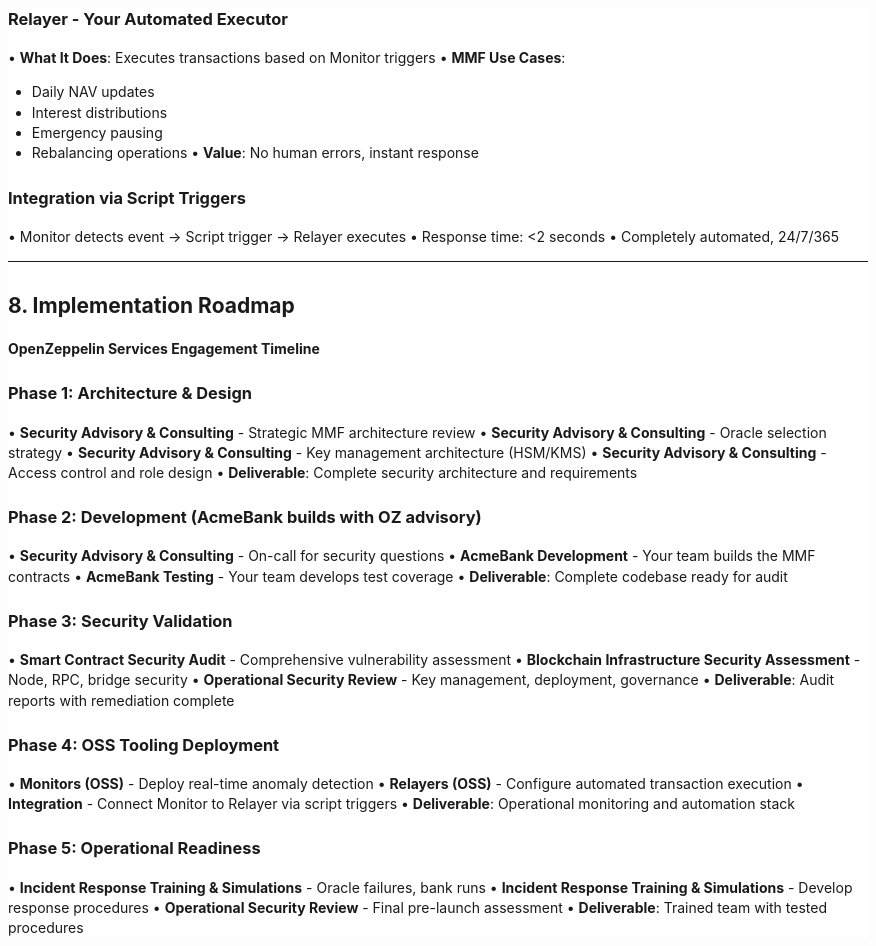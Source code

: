 ### Relayer - Your Automated Executor
• **What It Does**: Executes transactions based on Monitor triggers
• **MMF Use Cases**:
  - Daily NAV updates
  - Interest distributions
  - Emergency pausing
  - Rebalancing operations
• **Value**: No human errors, instant response

### Integration via Script Triggers
• Monitor detects event → Script trigger → Relayer executes
• Response time: <2 seconds
• Completely automated, 24/7/365

---

## 8. Implementation Roadmap
**OpenZeppelin Services Engagement Timeline**

### Phase 1: Architecture & Design
• **Security Advisory & Consulting** - Strategic MMF architecture review
• **Security Advisory & Consulting** - Oracle selection strategy
• **Security Advisory & Consulting** - Key management architecture (HSM/KMS)
• **Security Advisory & Consulting** - Access control and role design
• **Deliverable**: Complete security architecture and requirements

### Phase 2: Development (AcmeBank builds with OZ advisory)
• **Security Advisory & Consulting** - On-call for security questions
• **AcmeBank Development** - Your team builds the MMF contracts
• **AcmeBank Testing** - Your team develops test coverage
• **Deliverable**: Complete codebase ready for audit

### Phase 3: Security Validation
• **Smart Contract Security Audit** - Comprehensive vulnerability assessment
• **Blockchain Infrastructure Security Assessment** - Node, RPC, bridge security
• **Operational Security Review** - Key management, deployment, governance
• **Deliverable**: Audit reports with remediation complete

### Phase 4: OSS Tooling Deployment
• **Monitors (OSS)** - Deploy real-time anomaly detection
• **Relayers (OSS)** - Configure automated transaction execution
• **Integration** - Connect Monitor to Relayer via script triggers
• **Deliverable**: Operational monitoring and automation stack

### Phase 5: Operational Readiness
• **Incident Response Training & Simulations** - Oracle failures, bank runs
• **Incident Response Training & Simulations** - Develop response procedures
• **Operational Security Review** - Final pre-launch assessment
• **Deliverable**: Trained team with tested procedures
